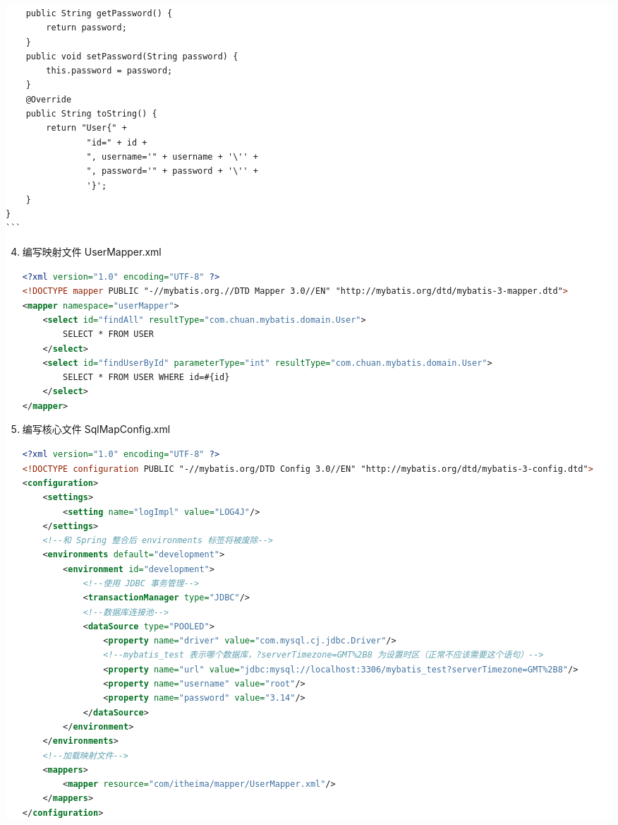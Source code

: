         public String getPassword() {
            return password;
        }
        public void setPassword(String password) {
            this.password = password;
        }
        @Override
        public String toString() {
            return "User{" +
                    "id=" + id +
                    ", username='" + username + '\'' +
                    ", password='" + password + '\'' +
                    '}';
        }
    }
    ```

4. 编写映射文件 UserMapper.xml

    ```xml
    <?xml version="1.0" encoding="UTF-8" ?>
    <!DOCTYPE mapper PUBLIC "-//mybatis.org.//DTD Mapper 3.0//EN" "http://mybatis.org/dtd/mybatis-3-mapper.dtd">
    <mapper namespace="userMapper">
        <select id="findAll" resultType="com.chuan.mybatis.domain.User">
            SELECT * FROM USER
        </select>
        <select id="findUserById" parameterType="int" resultType="com.chuan.mybatis.domain.User">
            SELECT * FROM USER WHERE id=#{id}
        </select>
    </mapper>
    ```

5. 编写核心文件 SqlMapConfig.xml

    ```xml
    <?xml version="1.0" encoding="UTF-8" ?>
    <!DOCTYPE configuration PUBLIC "-//mybatis.org/DTD Config 3.0//EN" "http://mybatis.org/dtd/mybatis-3-config.dtd">
    <configuration>
        <settings>
            <setting name="logImpl" value="LOG4J"/>
        </settings>
        <!--和 Spring 整合后 environments 标签将被废除-->
        <environments default="development">
            <environment id="development">
                <!--使用 JDBC 事务管理-->
                <transactionManager type="JDBC"/>
                <!--数据库连接池-->
                <dataSource type="POOLED">
                    <property name="driver" value="com.mysql.cj.jdbc.Driver"/>
                    <!--mybatis_test 表示哪个数据库，?serverTimezone=GMT%2B8 为设置时区（正常不应该需要这个语句）-->
                    <property name="url" value="jdbc:mysql://localhost:3306/mybatis_test?serverTimezone=GMT%2B8"/>
                    <property name="username" value="root"/>
                    <property name="password" value="3.14"/>
                </dataSource>
            </environment>
        </environments>
        <!--加载映射文件-->
        <mappers>
            <mapper resource="com/itheima/mapper/UserMapper.xml"/>
        </mappers>
    </configuration>
    ```
